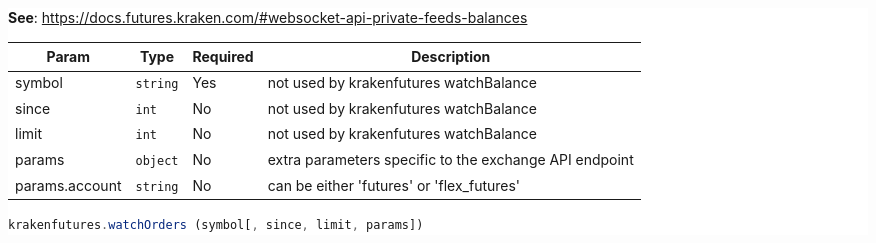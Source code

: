 **See**: https://docs.futures.kraken.com/#websocket-api-private-feeds-balances  

| Param | Type | Required | Description |
| --- | --- | --- | --- |
| symbol | <code>string</code> | Yes | not used by krakenfutures watchBalance |
| since | <code>int</code> | No | not used by krakenfutures watchBalance |
| limit | <code>int</code> | No | not used by krakenfutures watchBalance |
| params | <code>object</code> | No | extra parameters specific to the exchange API endpoint |
| params.account | <code>string</code> | No | can be either 'futures' or 'flex_futures' |


```javascript
krakenfutures.watchOrders (symbol[, since, limit, params])
```

